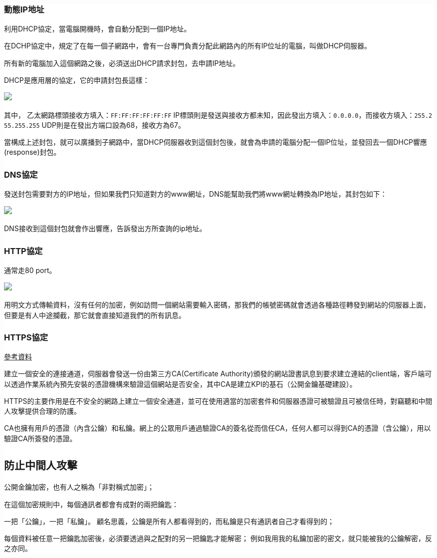 ### 動態IP地址

利用DHCP協定，當電腦開機時，會自動分配到一個IP地址。

在DCHP協定中，規定了在每一個子網路中，會有一台專門負責分配此網路內的所有IP位址的電腦，叫做DHCP伺服器。

所有新的電腦加入這個網路之後，必須送出DHCP請求封包，去申請IP地址。

DHCP是應用層的協定，它的申請封包長這樣：

![](https://i.imgur.com/ZqI9bBI.png)

其中，
乙太網路標頭接收方填入：```FF:FF:FF:FF:FF:FF```
IP標頭則是發送與接收方都未知，因此發出方填入：```0.0.0.0```，而接收方填入：```255.255.255.255```
UDP則是在發出方端口設為68，接收方為67。

當構成上述封包，就可以廣播到子網路中，當DHCP伺服器收到這個封包後，就會為申請的電腦分配一個IP位址，並發回去一個DHCP響應(response)封包。

### DNS協定

發送封包需要對方的IP地址，但如果我們只知道對方的www網址，DNS能幫助我們將www網址轉換為IP地址，其封包如下：

![](https://i.imgur.com/1eXMv5a.png)

DNS接收到這個封包就會作出響應，告訴發出方所查詢的ip地址。

### HTTP協定

通常走80 port。

![](https://i.imgur.com/IceXlgP.png)

用明文方式傳輸資料，沒有任何的加密，例如訪問一個網站需要輸入密碼，那我們的帳號密碼就會透過各種路徑轉發到網站的伺服器上面，但要是有人中途攔截，那它就會直接知道我們的所有訊息。

### HTTPS協定

[參考資料](https://tw.alphacamp.co/blog/http-https-difference)

建立一個安全的連接通道，伺服器會發送一份由第三方CA(Certificate Authority)頒發的網站證書訊息到要求建立連結的client端，客戶端可以透過作業系統內預先安裝的憑證機構來驗證這個網站是否安全，其中CA是建立KPI的基石（公開金鑰基礎建設）。

HTTPS的主要作用是在不安全的網路上建立一個安全通道，並可在使用適當的加密套件和伺服器憑證可被驗證且可被信任時，對竊聽和中間人攻擊提供合理的防護。

CA也擁有用戶的憑證（內含公鑰）和私鑰。網上的公眾用戶通過驗證CA的簽名從而信任CA，任何人都可以得到CA的憑證（含公鑰），用以驗證CA所簽發的憑證。

## 防止中間人攻擊

公開金鑰加密，也有人之稱為「非對稱式加密」；

在這個加密規則中，每個通訊者都會有成對的兩把鑰匙：

一把「公鑰」，一把「私鑰」。
顧名思義，公鑰是所有人都看得到的，而私鑰是只有通訊者自己才看得到的；

每個資料被任意一把鑰匙加密後，必須要透過與之配對的另一把鑰匙才能解密；
例如我用我的私鑰加密的密文，就只能被我的公鑰解密，反之亦同。
